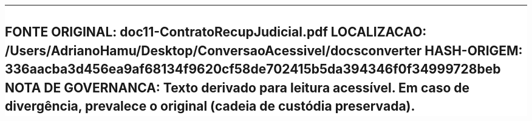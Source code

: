 -------------------------------------------------------------------------------
FONTE ORIGINAL: doc11-ContratoRecupJudicial.pdf LOCALIZACAO: /Users/AdrianoHamu/Desktop/ConversaoAcessivel/docsconverter
HASH-ORIGEM: 336aacba3d456ea9af68134f9620cf58de702415b5da394346f0f34999728beb NOTA DE GOVERNANCA: Texto derivado para leitura acessível. Em caso de divergência, prevalece o original (cadeia de custódia preservada).
-------------------------------------------------------------------------------